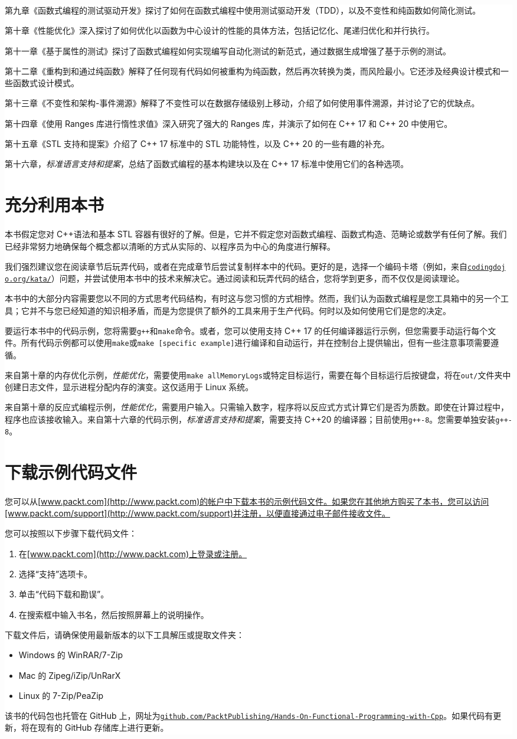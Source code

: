 第九章《函数式编程的测试驱动开发》探讨了如何在函数式编程中使用测试驱动开发（TDD），以及不变性和纯函数如何简化测试。

第十章《性能优化》深入探讨了如何优化以函数为中心设计的性能的具体方法，包括记忆化、尾递归优化和并行执行。

第十一章《基于属性的测试》探讨了函数式编程如何实现编写自动化测试的新范式，通过数据生成增强了基于示例的测试。

第十二章《重构到和通过纯函数》解释了任何现有代码如何被重构为纯函数，然后再次转换为类，而风险最小。它还涉及经典设计模式和一些函数式设计模式。

第十三章《不变性和架构-事件溯源》解释了不变性可以在数据存储级别上移动，介绍了如何使用事件溯源，并讨论了它的优缺点。

第十四章《使用 Ranges 库进行惰性求值》深入研究了强大的 Ranges 库，并演示了如何在 C++ 17 和 C++ 20 中使用它。

第十五章《STL 支持和提案》介绍了 C++ 17 标准中的 STL 功能特性，以及 C++ 20 的一些有趣的补充。

第十六章，*标准语言支持和提案*，总结了函数式编程的基本构建块以及在 C++ 17 标准中使用它们的各种选项。

# 充分利用本书

本书假定您对 C++语法和基本 STL 容器有很好的了解。但是，它并不假定您对函数式编程、函数式构造、范畴论或数学有任何了解。我们已经非常努力地确保每个概念都以清晰的方式从实际的、以程序员为中心的角度进行解释。

我们强烈建议您在阅读章节后玩弄代码，或者在完成章节后尝试复制样本中的代码。更好的是，选择一个编码卡塔（例如，来自[`codingdojo.org/kata/`](http://codingdojo.org/kata/)）问题，并尝试使用本书中的技术来解决它。通过阅读和玩弄代码的结合，您将学到更多，而不仅仅是阅读理论。

本书中的大部分内容需要您以不同的方式思考代码结构，有时这与您习惯的方式相悖。然而，我们认为函数式编程是您工具箱中的另一个工具；它并不与您已经知道的知识相矛盾，而是为您提供了额外的工具来用于生产代码。何时以及如何使用它们是您的决定。

要运行本书中的代码示例，您将需要`g++`和`make`命令。或者，您可以使用支持 C++ 17 的任何编译器运行示例，但您需要手动运行每个文件。所有代码示例都可以使用`make`或`make [specific example]`进行编译和自动运行，并在控制台上提供输出，但有一些注意事项需要遵循。

来自第十章的内存优化示例，*性能优化*，需要使用`make allMemoryLogs`或特定目标运行，需要在每个目标运行后按键盘，将在`out/`文件夹中创建日志文件，显示进程分配内存的演变。这仅适用于 Linux 系统。

来自第十章的反应式编程示例，*性能优化*，需要用户输入。只需输入数字，程序将以反应式方式计算它们是否为质数。即使在计算过程中，程序也应该接收输入。来自第十六章的代码示例，*标准语言支持和提案*，需要支持 C++20 的编译器；目前使用`g++-8`。您需要单独安装`g++-8`。

# 下载示例代码文件

您可以从[www.packt.com](http://www.packt.com)的帐户中下载本书的示例代码文件。如果您在其他地方购买了本书，您可以访问[www.packt.com/support](http://www.packt.com/support)并注册，以便直接通过电子邮件接收文件。

您可以按照以下步骤下载代码文件：

1.  在[www.packt.com](http://www.packt.com)上登录或注册。

1.  选择“支持”选项卡。

1.  单击“代码下载和勘误”。

1.  在搜索框中输入书名，然后按照屏幕上的说明操作。

下载文件后，请确保使用最新版本的以下工具解压或提取文件夹：

+   Windows 的 WinRAR/7-Zip

+   Mac 的 Zipeg/iZip/UnRarX

+   Linux 的 7-Zip/PeaZip

该书的代码包也托管在 GitHub 上，网址为[`github.com/PacktPublishing/Hands-On-Functional-Programming-with-Cpp`](https://github.com/PacktPublishing/Hands-On-Functional-Programming-with-Cpp)。如果代码有更新，将在现有的 GitHub 存储库上进行更新。
